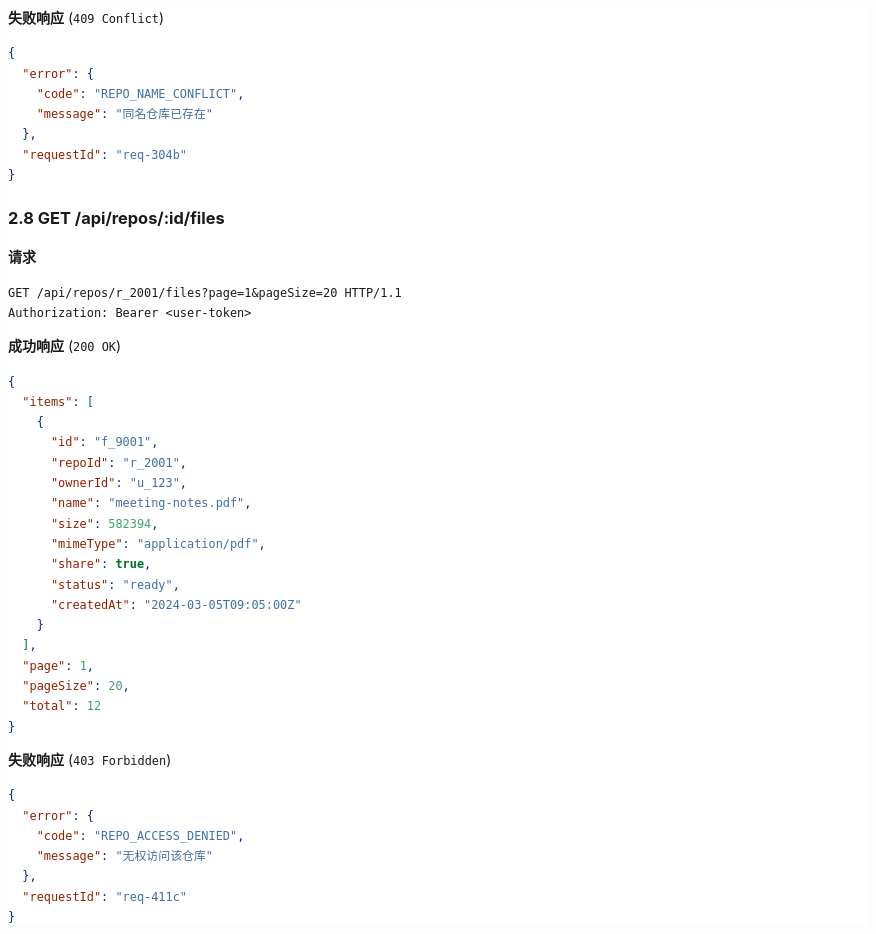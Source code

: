**失败响应** (`409 Conflict`)

```json
{
  "error": {
    "code": "REPO_NAME_CONFLICT",
    "message": "同名仓库已存在"
  },
  "requestId": "req-304b"
}
```

### 2.8 GET /api/repos/:id/files

**请求**

```http
GET /api/repos/r_2001/files?page=1&pageSize=20 HTTP/1.1
Authorization: Bearer <user-token>
```

**成功响应** (`200 OK`)

```json
{
  "items": [
    {
      "id": "f_9001",
      "repoId": "r_2001",
      "ownerId": "u_123",
      "name": "meeting-notes.pdf",
      "size": 582394,
      "mimeType": "application/pdf",
      "share": true,
      "status": "ready",
      "createdAt": "2024-03-05T09:05:00Z"
    }
  ],
  "page": 1,
  "pageSize": 20,
  "total": 12
}
```

**失败响应** (`403 Forbidden`)

```json
{
  "error": {
    "code": "REPO_ACCESS_DENIED",
    "message": "无权访问该仓库"
  },
  "requestId": "req-411c"
}
```
